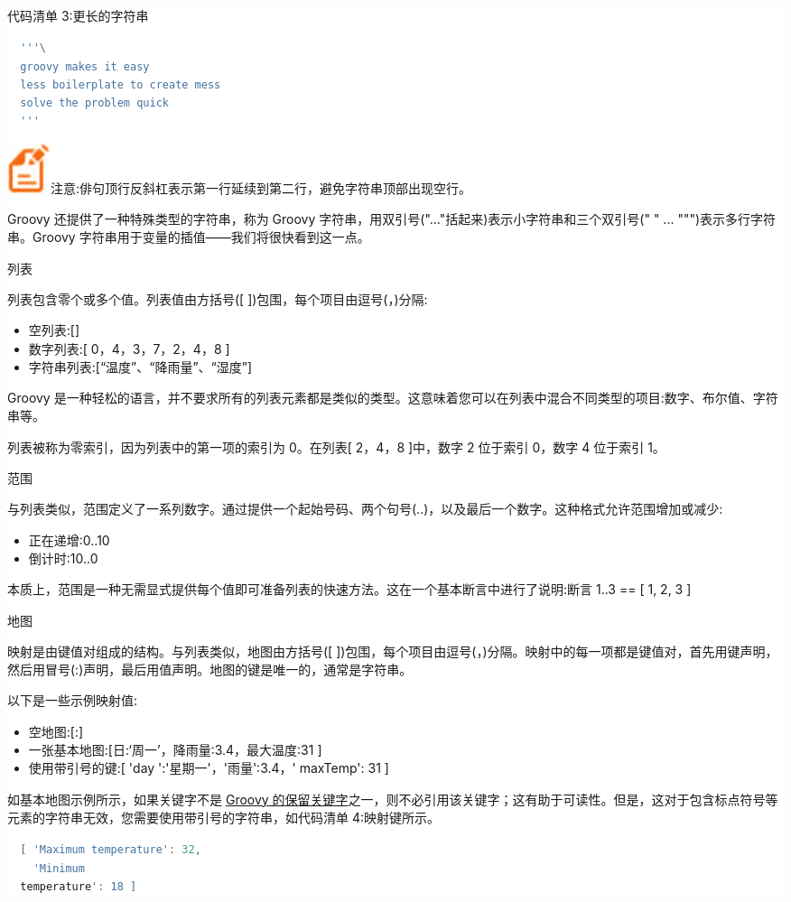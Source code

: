 代码清单 3:更长的字符串

```groovy
  '''\
  groovy makes it easy
  less boilerplate to create mess
  solve the problem quick
  '''

```

![](img/00007.jpeg)注意:俳句顶行反斜杠表示第一行延续到第二行，避免字符串顶部出现空行。

Groovy 还提供了一种特殊类型的字符串，称为 Groovy 字符串，用双引号("..."括起来)表示小字符串和三个双引号(" " ... """)表示多行字符串。Groovy 字符串用于变量的插值——我们将很快看到这一点。

列表

列表包含零个或多个值。列表值由方括号([ ])包围，每个项目由逗号(，)分隔:

*   空列表:[]
*   数字列表:[ 0，4，3，7，2，4，8 ]
*   字符串列表:[“温度”、“降雨量”、“湿度”]

Groovy 是一种轻松的语言，并不要求所有的列表元素都是类似的类型。这意味着您可以在列表中混合不同类型的项目:数字、布尔值、字符串等。

列表被称为零索引，因为列表中的第一项的索引为 0。在列表[ 2，4，8 ]中，数字 2 位于索引 0，数字 4 位于索引 1。

范围

与列表类似，范围定义了一系列数字。通过提供一个起始号码、两个句号(..)，以及最后一个数字。这种格式允许范围增加或减少:

*   正在递增:0..10
*   倒计时:10..0

本质上，范围是一种无需显式提供每个值即可准备列表的快速方法。这在一个基本断言中进行了说明:断言 1..3 == [ 1, 2, 3 ]

地图

映射是由键值对组成的结构。与列表类似，地图由方括号([ ])包围，每个项目由逗号(，)分隔。映射中的每一项都是键值对，首先用键声明，然后用冒号(:)声明，最后用值声明。地图的键是唯一的，通常是字符串。

以下是一些示例映射值:

*   空地图:[:]
*   一张基本地图:[日:‘周一’，降雨量:3.4，最大温度:31 ]
*   使用带引号的键:[ 'day ':'星期一'，'雨量':3.4，' maxTemp': 31 ]

如基本地图示例所示，如果关键字不是 [Groovy 的保留关键字](http://www.groovy-lang.org/syntax.html#_keywords)之一，则不必引用该关键字；这有助于可读性。但是，这对于包含标点符号等元素的字符串无效，您需要使用带引号的字符串，如代码清单 4:映射键所示。

```groovy
  [ 'Maximum temperature': 32,
    'Minimum
  temperature': 18 ]

```
